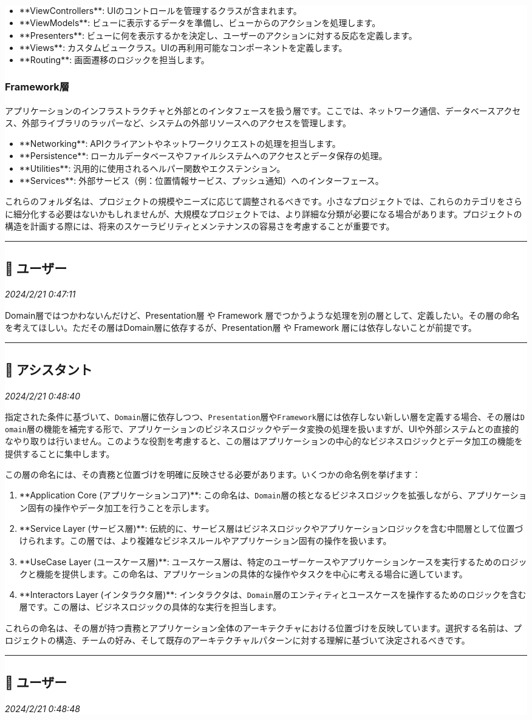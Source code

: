 - \*\*ViewControllers\*\*: UIのコントロールを管理するクラスが含まれます。
- \*\*ViewModels\*\*: ビューに表示するデータを準備し、ビューからのアクションを処理します。
- \*\*Presenters\*\*: ビューに何を表示するかを決定し、ユーザーのアクションに対する反応を定義します。
- \*\*Views\*\*: カスタムビュークラス。UIの再利用可能なコンポーネントを定義します。
- \*\*Routing\*\*: 画面遷移のロジックを担当します。

### Framework層

アプリケーションのインフラストラクチャと外部とのインタフェースを扱う層です。ここでは、ネットワーク通信、データベースアクセス、外部ライブラリのラッパーなど、システムの外部リソースへのアクセスを管理します。

- \*\*Networking\*\*: APIクライアントやネットワークリクエストの処理を担当します。
- \*\*Persistence\*\*: ローカルデータベースやファイルシステムへのアクセスとデータ保存の処理。
- \*\*Utilities\*\*: 汎用的に使用されるヘルパー関数やエクステンション。
- \*\*Services\*\*: 外部サービス（例：位置情報サービス、プッシュ通知）へのインターフェース。

これらのフォルダ名は、プロジェクトの規模やニーズに応じて調整されるべきです。小さなプロジェクトでは、これらのカテゴリをさらに細分化する必要はないかもしれませんが、大規模なプロジェクトでは、より詳細な分類が必要になる場合があります。プロジェクトの構造を計画する際には、将来のスケーラビリティとメンテナンスの容易さを考慮することが重要です。

---

## 👤 ユーザー
*2024/2/21 0:47:11*

Domain層ではつかわないんだけど、Presentation層 や Framework 層でつかうような処理を別の層として、定義したい。その層の命名を考えてほしい。ただその層はDomain層に依存するが、Presentation層 や Framework 層には依存しないことが前提です。

---

## 🤖 アシスタント
*2024/2/21 0:48:40*

指定された条件に基づいて、`Domain`層に依存しつつ、`Presentation`層や`Framework`層には依存しない新しい層を定義する場合、その層は`Domain`層の機能を補完する形で、アプリケーションのビジネスロジックやデータ変換の処理を扱いますが、UIや外部システムとの直接的なやり取りは行いません。このような役割を考慮すると、この層はアプリケーションの中心的なビジネスロジックとデータ加工の機能を提供することに集中します。

この層の命名には、その責務と位置づけを明確に反映させる必要があります。いくつかの命名例を挙げます：

1. \*\*Application Core (アプリケーションコア)\*\*: この命名は、`Domain`層の核となるビジネスロジックを拡張しながら、アプリケーション固有の操作やデータ加工を行うことを示します。

2. \*\*Service Layer (サービス層)\*\*: 伝統的に、サービス層はビジネスロジックやアプリケーションロジックを含む中間層として位置づけられます。この層では、より複雑なビジネスルールやアプリケーション固有の操作を扱います。

3. \*\*UseCase Layer (ユースケース層)\*\*: ユースケース層は、特定のユーザーケースやアプリケーションケースを実行するためのロジックと機能を提供します。この命名は、アプリケーションの具体的な操作やタスクを中心に考える場合に適しています。

4. \*\*Interactors Layer (インタラクタ層)\*\*: インタラクタは、`Domain`層のエンティティとユースケースを操作するためのロジックを含む層です。この層は、ビジネスロジックの具体的な実行を担当します。

これらの命名は、その層が持つ責務とアプリケーション全体のアーキテクチャにおける位置づけを反映しています。選択する名前は、プロジェクトの構造、チームの好み、そして既存のアーキテクチャルパターンに対する理解に基づいて決定されるべきです。

---

## 👤 ユーザー
*2024/2/21 0:48:48*
